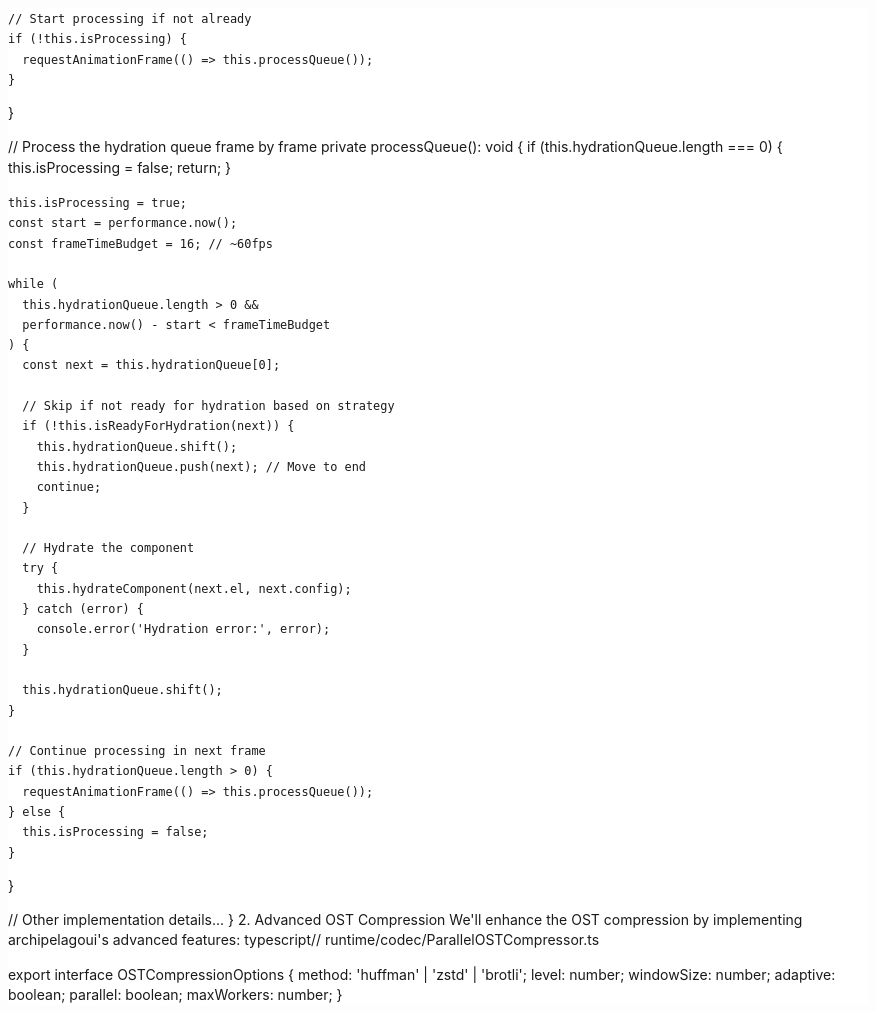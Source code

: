     // Start processing if not already
    if (!this.isProcessing) {
      requestAnimationFrame(() => this.processQueue());
    }
  }
  
  // Process the hydration queue frame by frame
  private processQueue(): void {
    if (this.hydrationQueue.length === 0) {
      this.isProcessing = false;
      return;
    }
    
    this.isProcessing = true;
    const start = performance.now();
    const frameTimeBudget = 16; // ~60fps
    
    while (
      this.hydrationQueue.length > 0 && 
      performance.now() - start < frameTimeBudget
    ) {
      const next = this.hydrationQueue[0];
      
      // Skip if not ready for hydration based on strategy
      if (!this.isReadyForHydration(next)) {
        this.hydrationQueue.shift();
        this.hydrationQueue.push(next); // Move to end
        continue;
      }
      
      // Hydrate the component
      try {
        this.hydrateComponent(next.el, next.config);
      } catch (error) {
        console.error('Hydration error:', error);
      }
      
      this.hydrationQueue.shift();
    }
    
    // Continue processing in next frame
    if (this.hydrationQueue.length > 0) {
      requestAnimationFrame(() => this.processQueue());
    } else {
      this.isProcessing = false;
    }
  }
  
  // Other implementation details...
}
2. Advanced OST Compression
We'll enhance the OST compression by implementing archipelagoui's advanced features:
typescript// runtime/codec/ParallelOSTCompressor.ts

export interface OSTCompressionOptions {
  method: 'huffman' | 'zstd' | 'brotli';
  level: number;
  windowSize: number;
  adaptive: boolean;
  parallel: boolean;
  maxWorkers: number;
}
